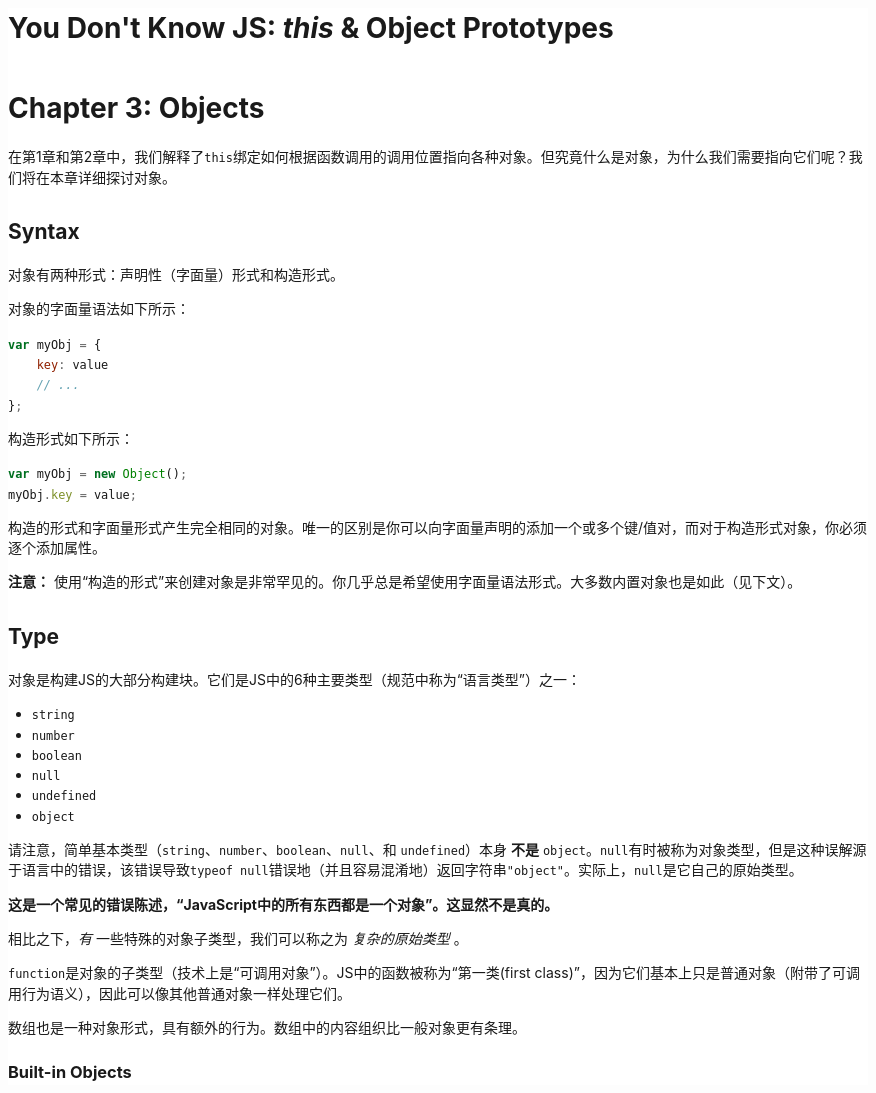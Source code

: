 # You Don't Know JS: *this* & Object Prototypes

# Chapter 3: Objects

在第1章和第2章中，我们解释了`this`绑定如何根据函数调用的调用位置指向各种对象。但究竟什么是对象，为什么我们需要指向它们呢？我们将在本章详细探讨对象。

## Syntax

对象有两种形式：声明性（字面量）形式和构造形式。

对象的字面量语法如下所示：

```js
var myObj = {
	key: value
	// ...
};
```

构造形式如下所示：

```js
var myObj = new Object();
myObj.key = value;
```

构造的形式和字面量形式产生完全相同的对象。唯一的区别是你可以向字面量声明的添加一个或多个键/值对，而对于构造形式对象，你必须逐个添加属性。

**注意：** 使用“构造的形式”来创建对象是非常罕见的。你几乎总是希望使用字面量语法形式。大多数内置对象也是如此（见下文）。

## Type

对象是构建JS的大部分构建块。它们是JS中的6种主要类型（规范中称为“语言类型”）之一：

- `string`
- `number`
- `boolean`
- `null`
- `undefined`
- `object`

请注意，简单基本类型（`string`、`number`、`boolean`、`null`、和 `undefined`）本身 **不是** `object`。`null`有时被称为对象类型，但是这种误解源于语言中的错误，该错误导致`typeof null`错误地（并且容易混淆地）返回字符串`"object"`。实际上，`null`是它自己的原始类型。

**这是一个常见的错误陈述，“JavaScript中的所有东西都是一个对象”。这显然不是真的。**

相比之下，*有* 一些特殊的对象子类型，我们可以称之为 *复杂的原始类型* 。

`function`是对象的子类型（技术上是“可调用对象”）。JS中的函数被称为“第一类(first class)”，因为它们基本上只是普通对象（附带了可调用行为语义），因此可以像其他普通对象一样处理它们。

数组也是一种对象形式，具有额外的行为。数组中的内容组织比一般对象更有条理。

### Built-in Objects

